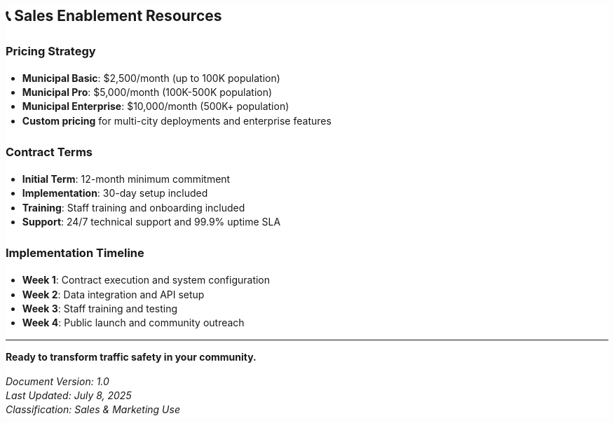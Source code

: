 ## 📞 **Sales Enablement Resources**

### **Pricing Strategy**
- **Municipal Basic**: $2,500/month (up to 100K population)
- **Municipal Pro**: $5,000/month (100K-500K population) 
- **Municipal Enterprise**: $10,000/month (500K+ population)
- **Custom pricing** for multi-city deployments and enterprise features

### **Contract Terms**
- **Initial Term**: 12-month minimum commitment
- **Implementation**: 30-day setup included
- **Training**: Staff training and onboarding included
- **Support**: 24/7 technical support and 99.9% uptime SLA

### **Implementation Timeline**
- **Week 1**: Contract execution and system configuration
- **Week 2**: Data integration and API setup
- **Week 3**: Staff training and testing
- **Week 4**: Public launch and community outreach

---

**Ready to transform traffic safety in your community.**

*Document Version: 1.0*  
*Last Updated: July 8, 2025*  
*Classification: Sales & Marketing Use*